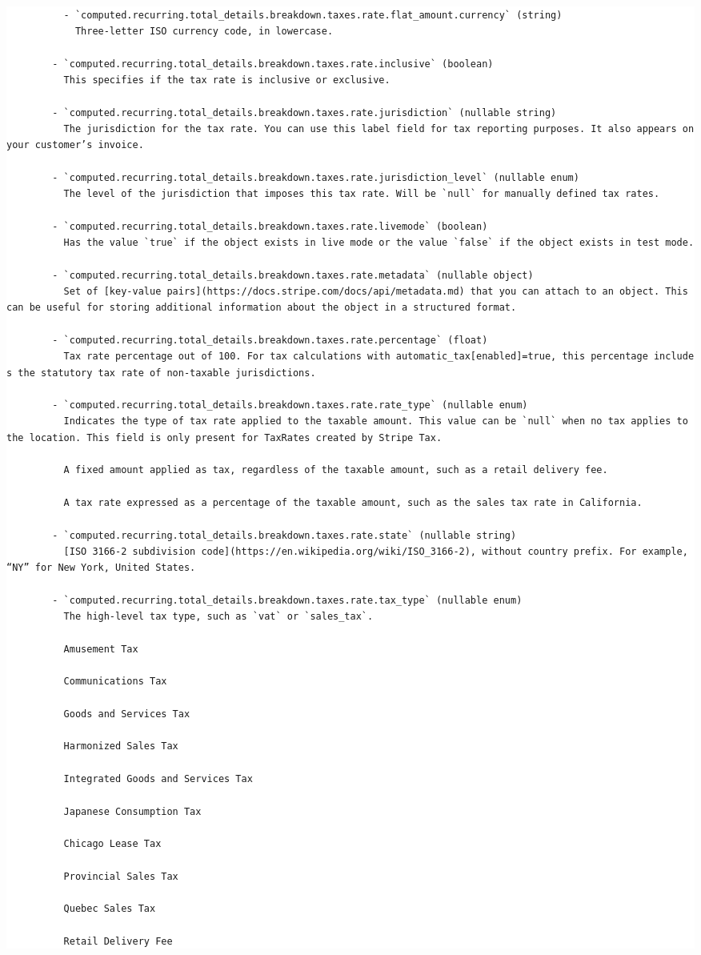               - `computed.recurring.total_details.breakdown.taxes.rate.flat_amount.currency` (string)
                Three-letter ISO currency code, in lowercase.

            - `computed.recurring.total_details.breakdown.taxes.rate.inclusive` (boolean)
              This specifies if the tax rate is inclusive or exclusive.

            - `computed.recurring.total_details.breakdown.taxes.rate.jurisdiction` (nullable string)
              The jurisdiction for the tax rate. You can use this label field for tax reporting purposes. It also appears on your customer’s invoice.

            - `computed.recurring.total_details.breakdown.taxes.rate.jurisdiction_level` (nullable enum)
              The level of the jurisdiction that imposes this tax rate. Will be `null` for manually defined tax rates.

            - `computed.recurring.total_details.breakdown.taxes.rate.livemode` (boolean)
              Has the value `true` if the object exists in live mode or the value `false` if the object exists in test mode.

            - `computed.recurring.total_details.breakdown.taxes.rate.metadata` (nullable object)
              Set of [key-value pairs](https://docs.stripe.com/docs/api/metadata.md) that you can attach to an object. This can be useful for storing additional information about the object in a structured format.

            - `computed.recurring.total_details.breakdown.taxes.rate.percentage` (float)
              Tax rate percentage out of 100. For tax calculations with automatic_tax[enabled]=true, this percentage includes the statutory tax rate of non-taxable jurisdictions.

            - `computed.recurring.total_details.breakdown.taxes.rate.rate_type` (nullable enum)
              Indicates the type of tax rate applied to the taxable amount. This value can be `null` when no tax applies to the location. This field is only present for TaxRates created by Stripe Tax.

              A fixed amount applied as tax, regardless of the taxable amount, such as a retail delivery fee.

              A tax rate expressed as a percentage of the taxable amount, such as the sales tax rate in California.

            - `computed.recurring.total_details.breakdown.taxes.rate.state` (nullable string)
              [ISO 3166-2 subdivision code](https://en.wikipedia.org/wiki/ISO_3166-2), without country prefix. For example, “NY” for New York, United States.

            - `computed.recurring.total_details.breakdown.taxes.rate.tax_type` (nullable enum)
              The high-level tax type, such as `vat` or `sales_tax`.

              Amusement Tax

              Communications Tax

              Goods and Services Tax

              Harmonized Sales Tax

              Integrated Goods and Services Tax

              Japanese Consumption Tax

              Chicago Lease Tax

              Provincial Sales Tax

              Quebec Sales Tax

              Retail Delivery Fee
